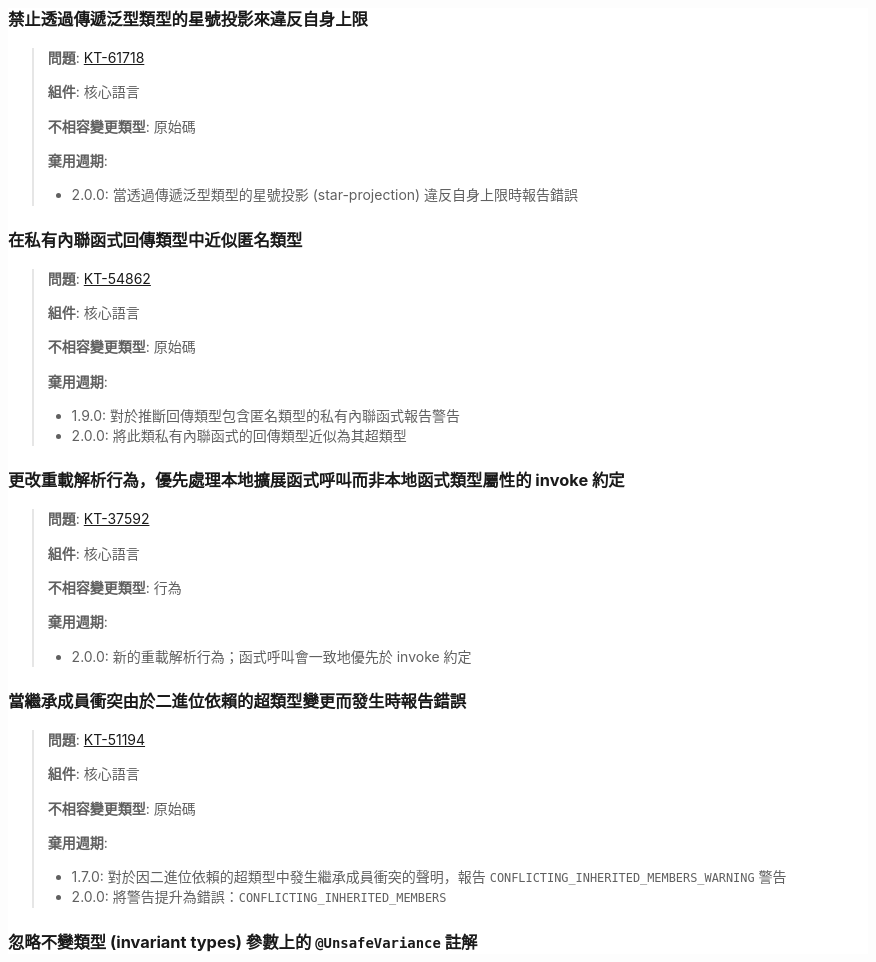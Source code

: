 ### 禁止透過傳遞泛型類型的星號投影來違反自身上限

> **問題**: [KT-61718](https://youtrack.jetbrains.com/issue/KT-61718)
>
> **組件**: 核心語言
>
> **不相容變更類型**: 原始碼
>
> **棄用週期**:
>
> - 2.0.0: 當透過傳遞泛型類型的星號投影 (star-projection) 違反自身上限時報告錯誤

### 在私有內聯函式回傳類型中近似匿名類型

> **問題**: [KT-54862](https://youtrack.jetbrains.com/issue/KT-54862)
>
> **組件**: 核心語言
>
> **不相容變更類型**: 原始碼
>
> **棄用週期**:
>
> - 1.9.0: 對於推斷回傳類型包含匿名類型的私有內聯函式報告警告
> - 2.0.0: 將此類私有內聯函式的回傳類型近似為其超類型

### 更改重載解析行為，優先處理本地擴展函式呼叫而非本地函式類型屬性的 invoke 約定

> **問題**: [KT-37592](https://youtrack.com/issue/KT-37592)
>
> **組件**: 核心語言
>
> **不相容變更類型**: 行為
>
> **棄用週期**:
>
> - 2.0.0: 新的重載解析行為；函式呼叫會一致地優先於 invoke 約定

### 當繼承成員衝突由於二進位依賴的超類型變更而發生時報告錯誤

> **問題**: [KT-51194](https://youtrack.jetbrains.com/issue/KT-51194)
>
> **組件**: 核心語言
>
> **不相容變更類型**: 原始碼
>
> **棄用週期**:
>
> - 1.7.0: 對於因二進位依賴的超類型中發生繼承成員衝突的聲明，報告 `CONFLICTING_INHERITED_MEMBERS_WARNING` 警告
> - 2.0.0: 將警告提升為錯誤：`CONFLICTING_INHERITED_MEMBERS`

### 忽略不變類型 (invariant types) 參數上的 `@UnsafeVariance` 註解
